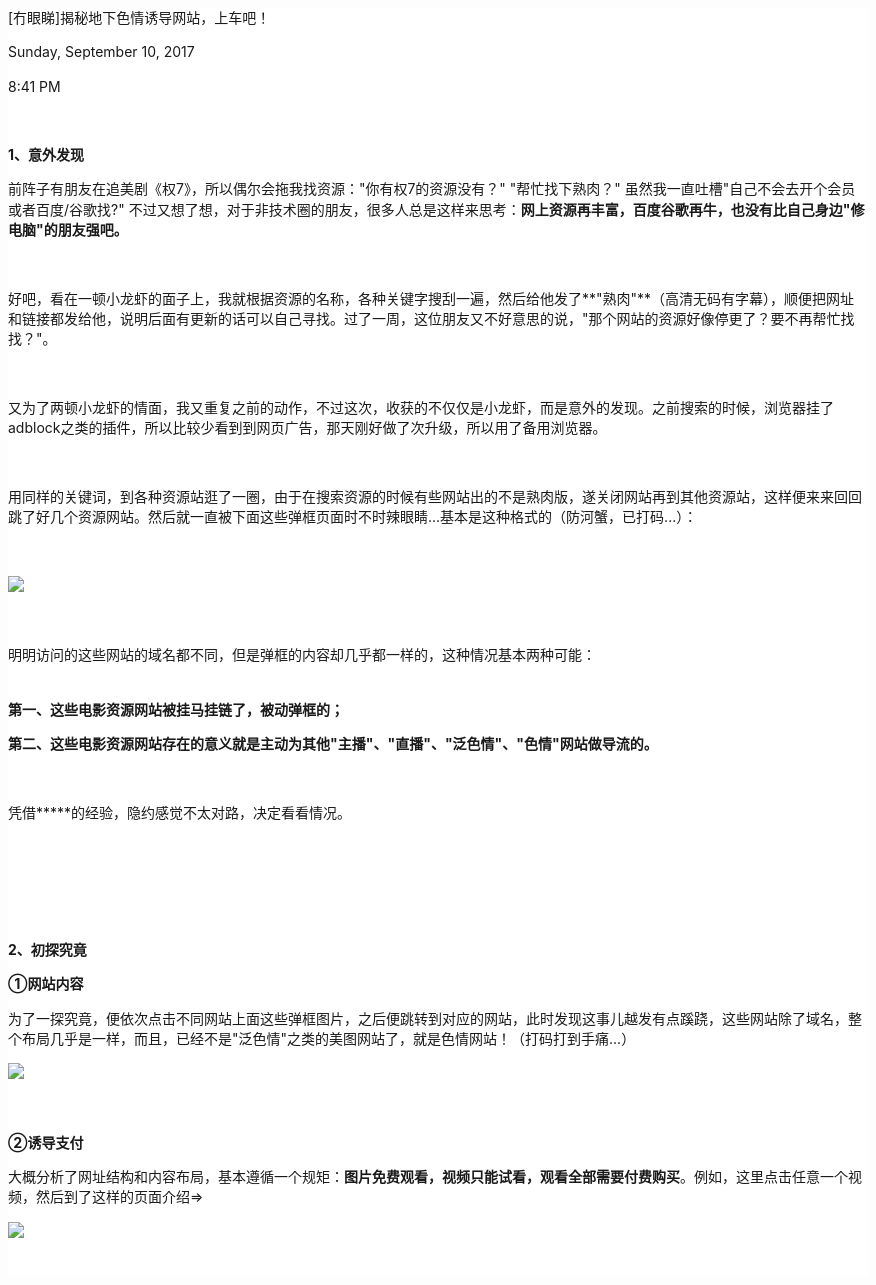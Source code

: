 \[冇眼睇\]揭秘地下色情诱导网站，上车吧！

Sunday, September 10, 2017

8:41 PM

 

**1、意外发现**

前阵子有朋友在追美剧《权7》，所以偶尔会拖我找资源：\"你有权7的资源没有？\" \"帮忙找下熟肉？\" 虽然我一直吐槽\"自己不会去开个会员或者百度/谷歌找?\" 不过又想了想，对于非技术圈的朋友，很多人总是这样来思考：**网上资源再丰富，百度谷歌再牛，也没有比自己身边\"修电脑\"的朋友强吧。**

 

好吧，看在一顿小龙虾的面子上，我就根据资源的名称，各种关键字搜刮一遍，然后给他发了**\"熟肉\"**（高清无码有字幕），顺便把网址和链接都发给他，说明后面有更新的话可以自己寻找。过了一周，这位朋友又不好意思的说，\"那个网站的资源好像停更了？要不再帮忙找找？\"。

 

又为了两顿小龙虾的情面，我又重复之前的动作，不过这次，收获的不仅仅是小龙虾，而是意外的发现。之前搜索的时候，浏览器挂了adblock之类的插件，所以比较少看到到网页广告，那天刚好做了次升级，所以用了备用浏览器。

 

用同样的关键词，到各种资源站逛了一圈，由于在搜索资源的时候有些网站出的不是熟肉版，遂关闭网站再到其他资源站，这样便来来回回跳了好几个资源网站。然后就一直被下面这些弹框页面时不时辣眼睛\...基本是这种格式的（防河蟹，已打码\...）：

 

![](019_[冇眼睇]揭秘地下色情诱导网站，上车吧！_000.png)

 

明明访问的这些网站的域名都不同，但是弹框的内容却几乎都一样的，这种情况基本两种可能：\
 

**第一、这些电影资源网站被挂马挂链了，被动弹框的；**

**第二、这些电影资源网站存在的意义就是主动为其他\"主播\"、\"直播\"、\"泛色情\"、\"色情\"网站做导流的。**

 

凭借\*\*\*\*\*的经验，隐约感觉不太对路，决定看看情况。

 

 

 

**2、初探究竟**

**①网站内容**

为了一探究竟，便依次点击不同网站上面这些弹框图片，之后便跳转到对应的网站，此时发现这事儿越发有点蹊跷，这些网站除了域名，整个布局几乎是一样，而且，已经不是\"泛色情\"之类的美图网站了，就是色情网站！（打码打到手痛\...）

![](019_[冇眼睇]揭秘地下色情诱导网站，上车吧！_001.png)

 

**②诱导支付**

大概分析了网址结构和内容布局，基本遵循一个规矩：**图片免费观看，视频只能试看，观看全部需要付费购买**。例如，这里点击任意一个视频，然后到了这样的页面介绍=&gt;

![](019_[冇眼睇]揭秘地下色情诱导网站，上车吧！_002.png)

 